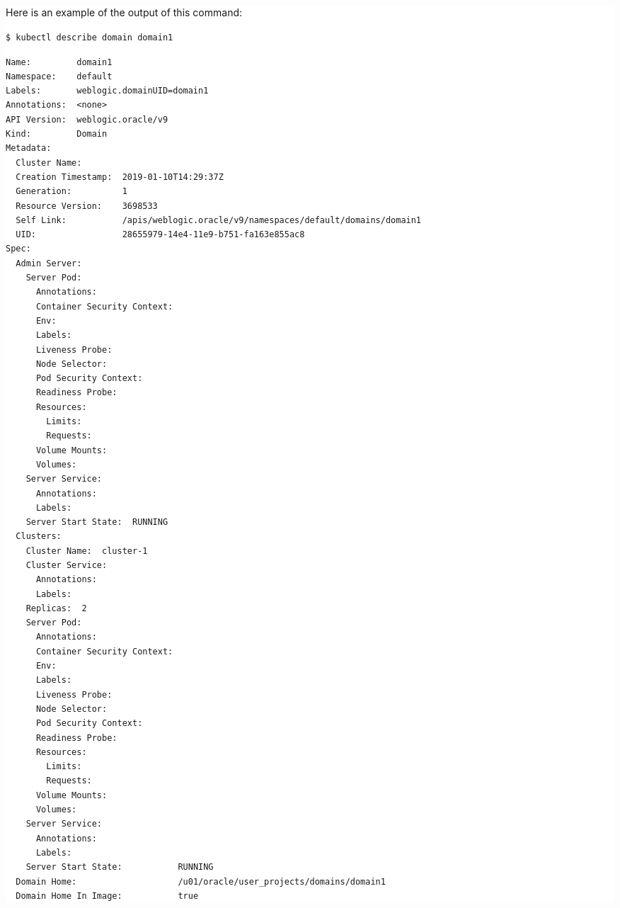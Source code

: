 Here is an example of the output of this command:

```shell
$ kubectl describe domain domain1
```
```
Name:         domain1
Namespace:    default
Labels:       weblogic.domainUID=domain1
Annotations:  <none>
API Version:  weblogic.oracle/v9
Kind:         Domain
Metadata:
  Cluster Name:        
  Creation Timestamp:  2019-01-10T14:29:37Z
  Generation:          1
  Resource Version:    3698533
  Self Link:           /apis/weblogic.oracle/v9/namespaces/default/domains/domain1
  UID:                 28655979-14e4-11e9-b751-fa163e855ac8
Spec:
  Admin Server:
    Server Pod:
      Annotations:
      Container Security Context:
      Env:
      Labels:
      Liveness Probe:
      Node Selector:
      Pod Security Context:
      Readiness Probe:
      Resources:
        Limits:
        Requests:
      Volume Mounts:
      Volumes:
    Server Service:
      Annotations:
      Labels:
    Server Start State:  RUNNING
  Clusters:
    Cluster Name:  cluster-1
    Cluster Service:
      Annotations:
      Labels:
    Replicas:  2
    Server Pod:
      Annotations:
      Container Security Context:
      Env:
      Labels:
      Liveness Probe:
      Node Selector:
      Pod Security Context:
      Readiness Probe:
      Resources:
        Limits:
        Requests:
      Volume Mounts:
      Volumes:
    Server Service:
      Annotations:
      Labels:
    Server Start State:           RUNNING
  Domain Home:                    /u01/oracle/user_projects/domains/domain1
  Domain Home In Image:           true
```